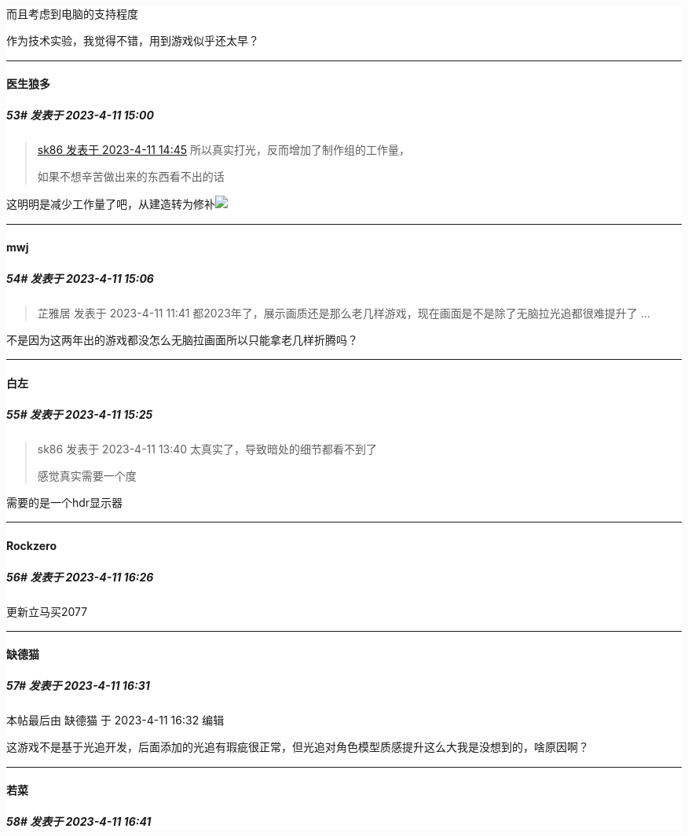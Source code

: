 而且考虑到电脑的支持程度

作为技术实验，我觉得不错，用到游戏似乎还太早？

*****

####  医生狼多  
##### 53#       发表于 2023-4-11 15:00

<blockquote><a href="httphttps://bbs.saraba1st.com/2b/forum.php?mod=redirect&amp;goto=findpost&amp;pid=60414395&amp;ptid=2128313" target="_blank">sk86 发表于 2023-4-11 14:45</a>
所以真实打光，反而增加了制作组的工作量，

如果不想辛苦做出来的东西看不出的话</blockquote>
这明明是减少工作量了吧，从建造转为修补<img src="https://static.saraba1st.com/image/smiley/face2017/001.png" referrerpolicy="no-referrer">

*****

####  mwj  
##### 54#       发表于 2023-4-11 15:06

<blockquote>芷雅居 发表于 2023-4-11 11:41
都2023年了，展示画质还是那么老几样游戏，现在画面是不是除了无脑拉光追都很难提升了 ...</blockquote>
不是因为这两年出的游戏都没怎么无脑拉画面所以只能拿老几样折腾吗？

*****

####  白左  
##### 55#       发表于 2023-4-11 15:25

<blockquote>sk86 发表于 2023-4-11 13:40
太真实了，导致暗处的细节都看不到了

感觉真实需要一个度</blockquote>
需要的是一个hdr显示器

*****

####  Rockzero  
##### 56#       发表于 2023-4-11 16:26

更新立马买2077

*****

####  缺德猫  
##### 57#       发表于 2023-4-11 16:31

 本帖最后由 缺德猫 于 2023-4-11 16:32 编辑 

这游戏不是基于光追开发，后面添加的光追有瑕疵很正常，但光追对角色模型质感提升这么大我是没想到的，啥原因啊？

*****

####  若菜  
##### 58#       发表于 2023-4-11 16:41
